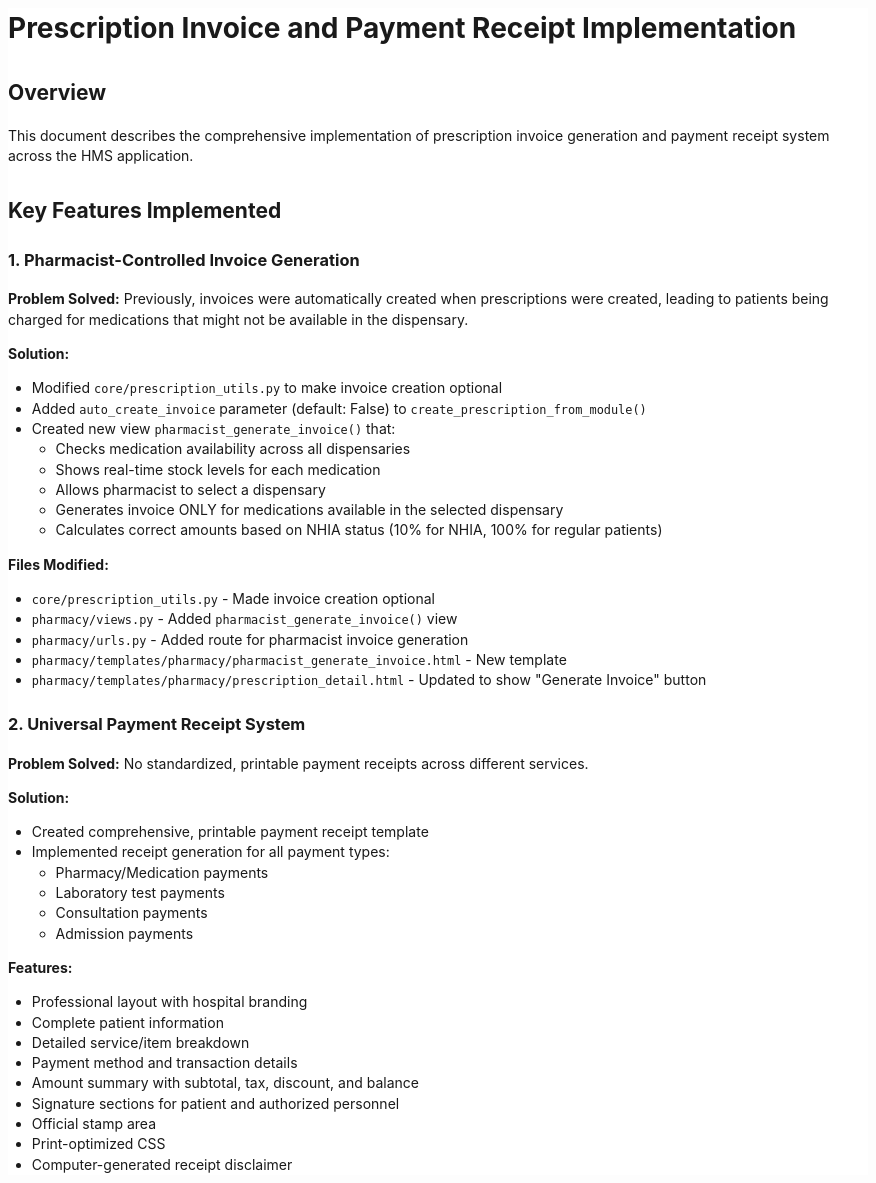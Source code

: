 # Prescription Invoice and Payment Receipt Implementation

## Overview
This document describes the comprehensive implementation of prescription invoice generation and payment receipt system across the HMS application.

## Key Features Implemented

### 1. Pharmacist-Controlled Invoice Generation
**Problem Solved:** Previously, invoices were automatically created when prescriptions were created, leading to patients being charged for medications that might not be available in the dispensary.

**Solution:**
- Modified `core/prescription_utils.py` to make invoice creation optional
- Added `auto_create_invoice` parameter (default: False) to `create_prescription_from_module()`
- Created new view `pharmacist_generate_invoice()` that:
  - Checks medication availability across all dispensaries
  - Shows real-time stock levels for each medication
  - Allows pharmacist to select a dispensary
  - Generates invoice ONLY for medications available in the selected dispensary
  - Calculates correct amounts based on NHIA status (10% for NHIA, 100% for regular patients)

**Files Modified:**
- `core/prescription_utils.py` - Made invoice creation optional
- `pharmacy/views.py` - Added `pharmacist_generate_invoice()` view
- `pharmacy/urls.py` - Added route for pharmacist invoice generation
- `pharmacy/templates/pharmacy/pharmacist_generate_invoice.html` - New template
- `pharmacy/templates/pharmacy/prescription_detail.html` - Updated to show "Generate Invoice" button

### 2. Universal Payment Receipt System
**Problem Solved:** No standardized, printable payment receipts across different services.

**Solution:**
- Created comprehensive, printable payment receipt template
- Implemented receipt generation for all payment types:
  - Pharmacy/Medication payments
  - Laboratory test payments
  - Consultation payments
  - Admission payments

**Features:**
- Professional layout with hospital branding
- Complete patient information
- Detailed service/item breakdown
- Payment method and transaction details
- Amount summary with subtotal, tax, discount, and balance
- Signature sections for patient and authorized personnel
- Official stamp area
- Print-optimized CSS
- Computer-generated receipt disclaimer
